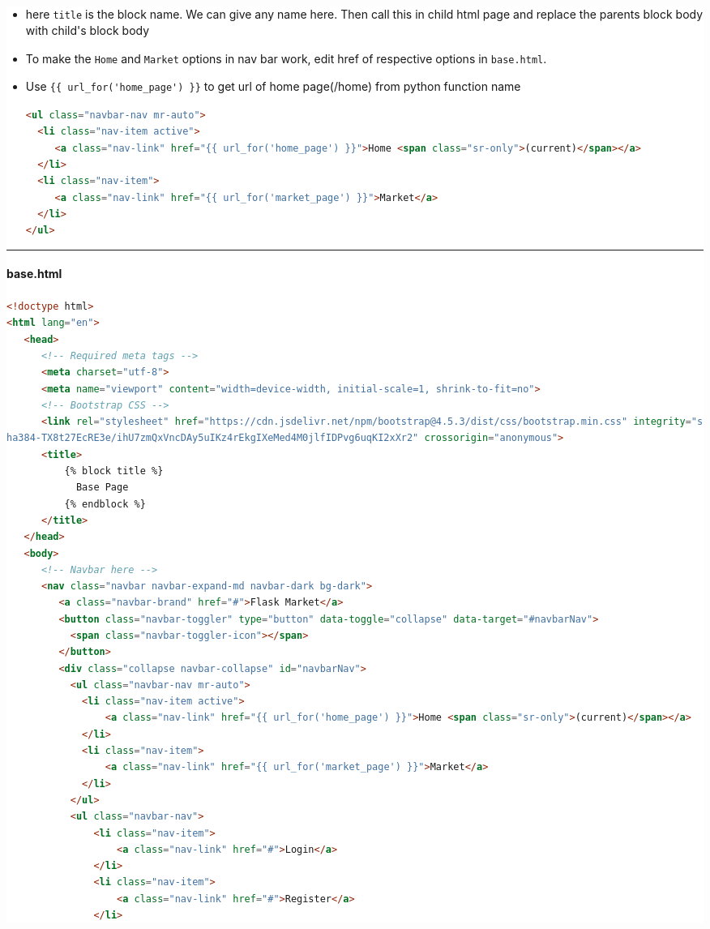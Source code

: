 
* here `title` is the block name. We can give any name here. Then call this in child html page and replace the parents block body with child's block body


* To make the `Home` and `Market` options in nav bar work, edit href of respective options in `base.html`.
* Use `{{ url_for('home_page') }}` to get url of home page(/home) from python function name

  ```html
  <ul class="navbar-nav mr-auto">
    <li class="nav-item active">
       <a class="nav-link" href="{{ url_for('home_page') }}">Home <span class="sr-only">(current)</span></a>
    </li>
    <li class="nav-item">
       <a class="nav-link" href="{{ url_for('market_page') }}">Market</a>
    </li>
  </ul>
  ```
 
***

#### base.html

```html
<!doctype html>
<html lang="en">
   <head>
      <!-- Required meta tags -->
      <meta charset="utf-8">
      <meta name="viewport" content="width=device-width, initial-scale=1, shrink-to-fit=no">
      <!-- Bootstrap CSS -->
      <link rel="stylesheet" href="https://cdn.jsdelivr.net/npm/bootstrap@4.5.3/dist/css/bootstrap.min.css" integrity="sha384-TX8t27EcRE3e/ihU7zmQxVncDAy5uIKz4rEkgIXeMed4M0jlfIDPvg6uqKI2xXr2" crossorigin="anonymous">
      <title>
          {% block title %}
            Base Page
          {% endblock %}
      </title>
   </head>
   <body>
      <!-- Navbar here -->
      <nav class="navbar navbar-expand-md navbar-dark bg-dark">
         <a class="navbar-brand" href="#">Flask Market</a>
         <button class="navbar-toggler" type="button" data-toggle="collapse" data-target="#navbarNav">
           <span class="navbar-toggler-icon"></span>
         </button>
         <div class="collapse navbar-collapse" id="navbarNav">
           <ul class="navbar-nav mr-auto">
             <li class="nav-item active">
                 <a class="nav-link" href="{{ url_for('home_page') }}">Home <span class="sr-only">(current)</span></a>
             </li>
             <li class="nav-item">
                 <a class="nav-link" href="{{ url_for('market_page') }}">Market</a>
             </li>
           </ul>
           <ul class="navbar-nav">
               <li class="nav-item">
                   <a class="nav-link" href="#">Login</a>
               </li>
               <li class="nav-item">
                   <a class="nav-link" href="#">Register</a>
               </li>
```